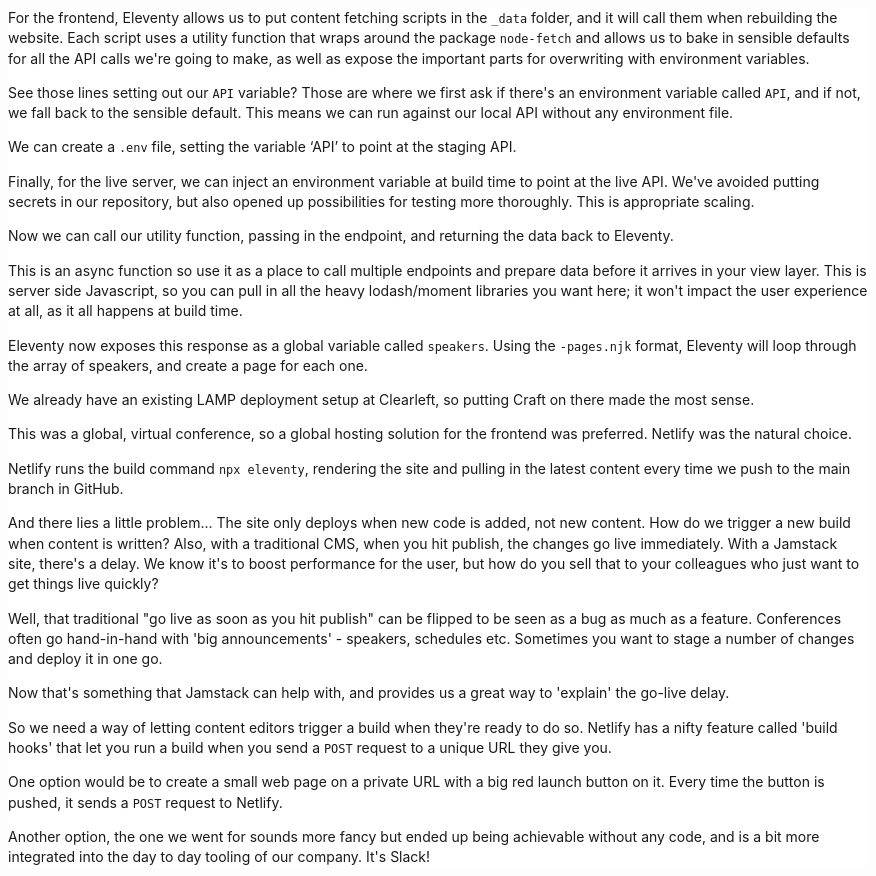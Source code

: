 For the frontend, Eleventy allows us to put content fetching scripts in the `_data` folder, and it will call them when rebuilding the website. Each script uses a utility function that wraps around the package `node-fetch` and allows us to bake in sensible defaults for all the API calls we're going to make, as well as expose the important parts for overwriting with environment variables.

See those lines setting out our `API` variable? Those are where we first ask if there's an environment variable called `API`, and if not, we fall back to the sensible default. This means we can run against our local API without any environment file.

We can create a `.env` file, setting the variable ‘API’ to point at the staging API.

Finally, for the live server, we can inject an environment variable at build time to point at the live API. We've avoided putting secrets in our repository, but also opened up possibilities for testing more thoroughly. This is appropriate scaling.

Now we can call our utility function, passing in the endpoint, and returning the data back to Eleventy.

This is an async function so use it as a place to call multiple endpoints and prepare data before it arrives in your view layer. This is server side Javascript, so you can pull in all the heavy lodash/moment libraries you want here; it won't impact the user experience at all, as it all happens at build time.

Eleventy now exposes this response as a global variable called `speakers`. Using the `-pages.njk` format, Eleventy will loop through the array of speakers, and create a page for each one.

We already have an existing LAMP deployment setup at Clearleft, so putting Craft on there made the most sense.

This was a global, virtual conference, so a global hosting solution for the frontend was preferred. Netlify was the natural choice.

Netlify runs the build command `npx eleventy`, rendering the site and pulling in the latest content every time we push to the main branch in GitHub.

And there lies a little problem... The site only deploys when new code is added, not new content. How do we trigger a new build when content is written? Also, with a traditional CMS, when you hit publish, the changes go live immediately. With a Jamstack site, there's a delay. We know it's to boost performance for the user, but how do you sell that to your colleagues who just want to get things live quickly?

Well, that traditional "go live as soon as you hit publish" can be flipped to be seen as a bug as much as a feature. Conferences often go hand-in-hand with 'big announcements' - speakers, schedules etc. Sometimes you want to stage a number of changes and deploy it in one go.

Now that's something that Jamstack can help with, and provides us a great way to 'explain' the go-live delay.
 
So we need a way of letting content editors trigger a build when they're ready to do so. Netlify has a nifty feature called 'build hooks' that let you run a build when you send a `POST` request to a unique URL they give you.

One option would be to create a small web page on a private URL with a big red launch button on it. Every time the button is pushed, it sends a `POST` request to Netlify.

Another option, the one we went for sounds more fancy but ended up being achievable without any code, and is a bit more integrated into the day to day tooling of our company. It's Slack!
